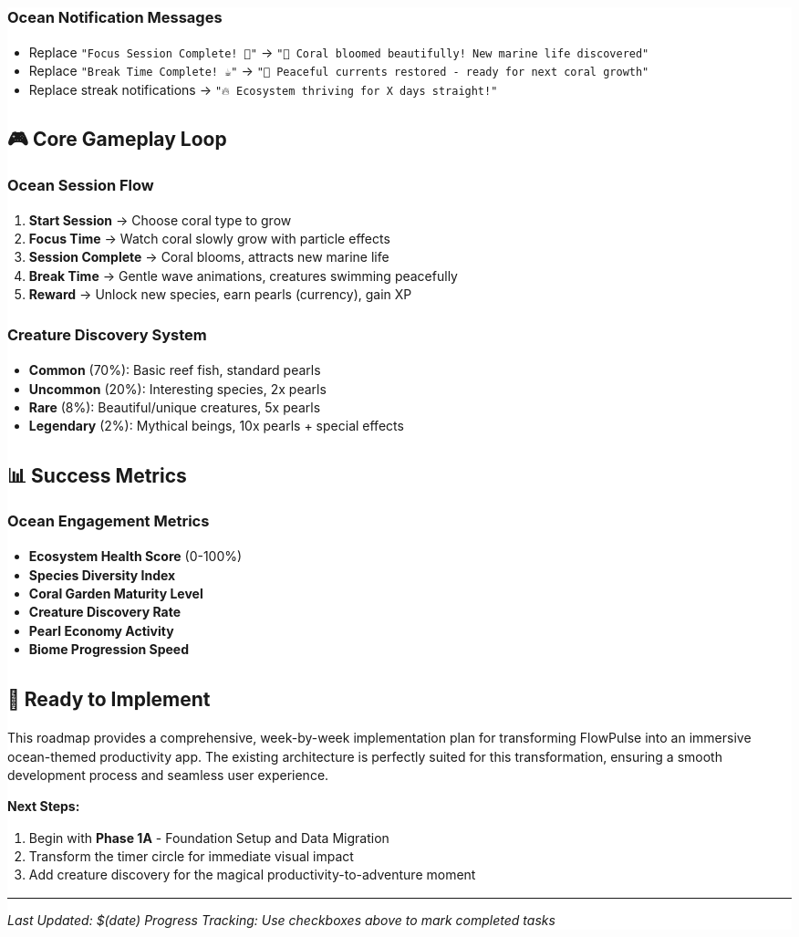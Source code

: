 ### Ocean Notification Messages
- Replace `"Focus Session Complete! 🎉"` → `"🪸 Coral bloomed beautifully! New marine life discovered"`
- Replace `"Break Time Complete! ☕"` → `"🌊 Peaceful currents restored - ready for next coral growth"`
- Replace streak notifications → `"🔥 Ecosystem thriving for X days straight!"`

## 🎮 Core Gameplay Loop

### Ocean Session Flow
1. **Start Session** → Choose coral type to grow
2. **Focus Time** → Watch coral slowly grow with particle effects
3. **Session Complete** → Coral blooms, attracts new marine life
4. **Break Time** → Gentle wave animations, creatures swimming peacefully
5. **Reward** → Unlock new species, earn pearls (currency), gain XP

### Creature Discovery System
- **Common** (70%): Basic reef fish, standard pearls
- **Uncommon** (20%): Interesting species, 2x pearls
- **Rare** (8%): Beautiful/unique creatures, 5x pearls
- **Legendary** (2%): Mythical beings, 10x pearls + special effects

## 📊 Success Metrics

### Ocean Engagement Metrics
- **Ecosystem Health Score** (0-100%)
- **Species Diversity Index**
- **Coral Garden Maturity Level**  
- **Creature Discovery Rate**
- **Pearl Economy Activity**
- **Biome Progression Speed**

## 🚀 Ready to Implement

This roadmap provides a comprehensive, week-by-week implementation plan for transforming FlowPulse into an immersive ocean-themed productivity app. The existing architecture is perfectly suited for this transformation, ensuring a smooth development process and seamless user experience.

**Next Steps:**
1. Begin with **Phase 1A** - Foundation Setup and Data Migration
2. Transform the timer circle for immediate visual impact
3. Add creature discovery for the magical productivity-to-adventure moment

---
*Last Updated: $(date)*
*Progress Tracking: Use checkboxes above to mark completed tasks*